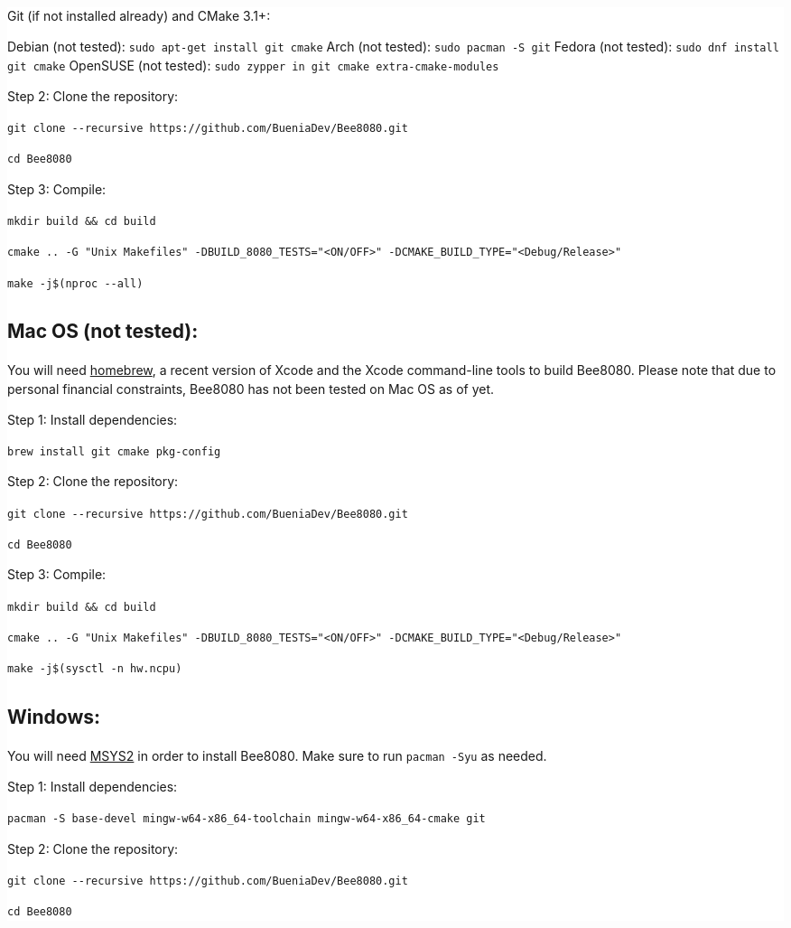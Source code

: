 Git (if not installed already) and CMake 3.1+:

Debian (not tested): `sudo apt-get install git cmake`
Arch (not tested): `sudo pacman -S git`
Fedora (not tested): `sudo dnf install git cmake`
OpenSUSE (not tested): `sudo zypper in git cmake extra-cmake-modules`

Step 2: Clone the repository:

`git clone --recursive https://github.com/BueniaDev/Bee8080.git`

`cd Bee8080`

Step 3: Compile:

`mkdir build && cd build`

`cmake .. -G "Unix Makefiles" -DBUILD_8080_TESTS="<ON/OFF>" -DCMAKE_BUILD_TYPE="<Debug/Release>"`

`make -j$(nproc --all)`


## Mac OS (not tested):

You will need [homebrew](https://brew.sh), a recent version of Xcode and the Xcode command-line tools to build Bee8080.
Please note that due to personal financial constraints, Bee8080 has not been tested on Mac OS as of yet.

Step 1: Install dependencies:

`brew install git cmake pkg-config`

Step 2: Clone the repository:

`git clone --recursive https://github.com/BueniaDev/Bee8080.git`

`cd Bee8080`

Step 3: Compile:

`mkdir build && cd build`

`cmake .. -G "Unix Makefiles" -DBUILD_8080_TESTS="<ON/OFF>" -DCMAKE_BUILD_TYPE="<Debug/Release>"`

`make -j$(sysctl -n hw.ncpu)`

## Windows:

You will need [MSYS2](https://msys2.github.io) in order to install Bee8080.
Make sure to run `pacman -Syu` as needed.

Step 1: Install dependencies:

`pacman -S base-devel mingw-w64-x86_64-toolchain mingw-w64-x86_64-cmake git`

Step 2: Clone the repository:

`git clone --recursive https://github.com/BueniaDev/Bee8080.git`

`cd Bee8080`
